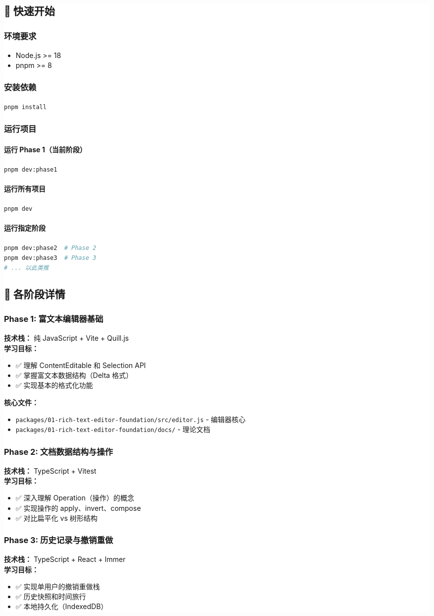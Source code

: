 ## 🚀 快速开始

### 环境要求
- Node.js >= 18
- pnpm >= 8

### 安装依赖
```bash
pnpm install
```

### 运行项目

#### 运行 Phase 1（当前阶段）
```bash
pnpm dev:phase1
```

#### 运行所有项目
```bash
pnpm dev
```

#### 运行指定阶段
```bash
pnpm dev:phase2  # Phase 2
pnpm dev:phase3  # Phase 3
# ... 以此类推
```

## 📖 各阶段详情

### Phase 1: 富文本编辑器基础
**技术栈：** 纯 JavaScript + Vite + Quill.js  
**学习目标：**
- ✅ 理解 ContentEditable 和 Selection API
- ✅ 掌握富文本数据结构（Delta 格式）
- ✅ 实现基本的格式化功能

**核心文件：**
- `packages/01-rich-text-editor-foundation/src/editor.js` - 编辑器核心
- `packages/01-rich-text-editor-foundation/docs/` - 理论文档

### Phase 2: 文档数据结构与操作
**技术栈：** TypeScript + Vitest  
**学习目标：**
- ✅ 深入理解 Operation（操作）的概念
- ✅ 实现操作的 apply、invert、compose
- ✅ 对比扁平化 vs 树形结构

### Phase 3: 历史记录与撤销重做
**技术栈：** TypeScript + React + Immer  
**学习目标：**
- ✅ 实现单用户的撤销重做栈
- ✅ 历史快照和时间旅行
- ✅ 本地持久化（IndexedDB）
